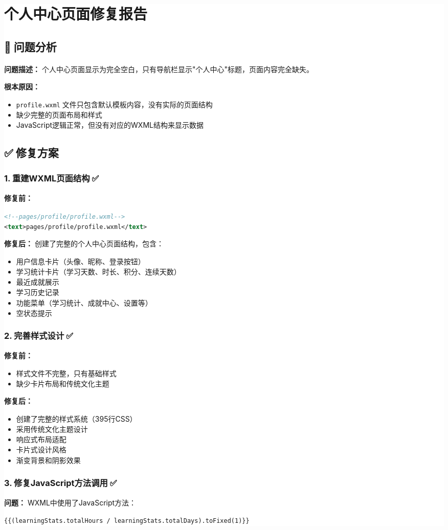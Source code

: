 # 个人中心页面修复报告

## 🎯 问题分析

**问题描述：**
个人中心页面显示为完全空白，只有导航栏显示"个人中心"标题，页面内容完全缺失。

**根本原因：**
- `profile.wxml` 文件只包含默认模板内容，没有实际的页面结构
- 缺少完整的页面布局和样式
- JavaScript逻辑正常，但没有对应的WXML结构来显示数据

## ✅ 修复方案

### 1. 重建WXML页面结构 ✅

**修复前：**
```xml
<!--pages/profile/profile.wxml-->
<text>pages/profile/profile.wxml</text>
```

**修复后：**
创建了完整的个人中心页面结构，包含：
- 用户信息卡片（头像、昵称、登录按钮）
- 学习统计卡片（学习天数、时长、积分、连续天数）
- 最近成就展示
- 学习历史记录
- 功能菜单（学习统计、成就中心、设置等）
- 空状态提示

### 2. 完善样式设计 ✅

**修复前：**
- 样式文件不完整，只有基础样式
- 缺少卡片布局和传统文化主题

**修复后：**
- 创建了完整的样式系统（395行CSS）
- 采用传统文化主题设计
- 响应式布局适配
- 卡片式设计风格
- 渐变背景和阴影效果

### 3. 修复JavaScript方法调用 ✅

**问题：**
WXML中使用了JavaScript方法：
```xml
{{(learningStats.totalHours / learningStats.totalDays).toFixed(1)}}
```
